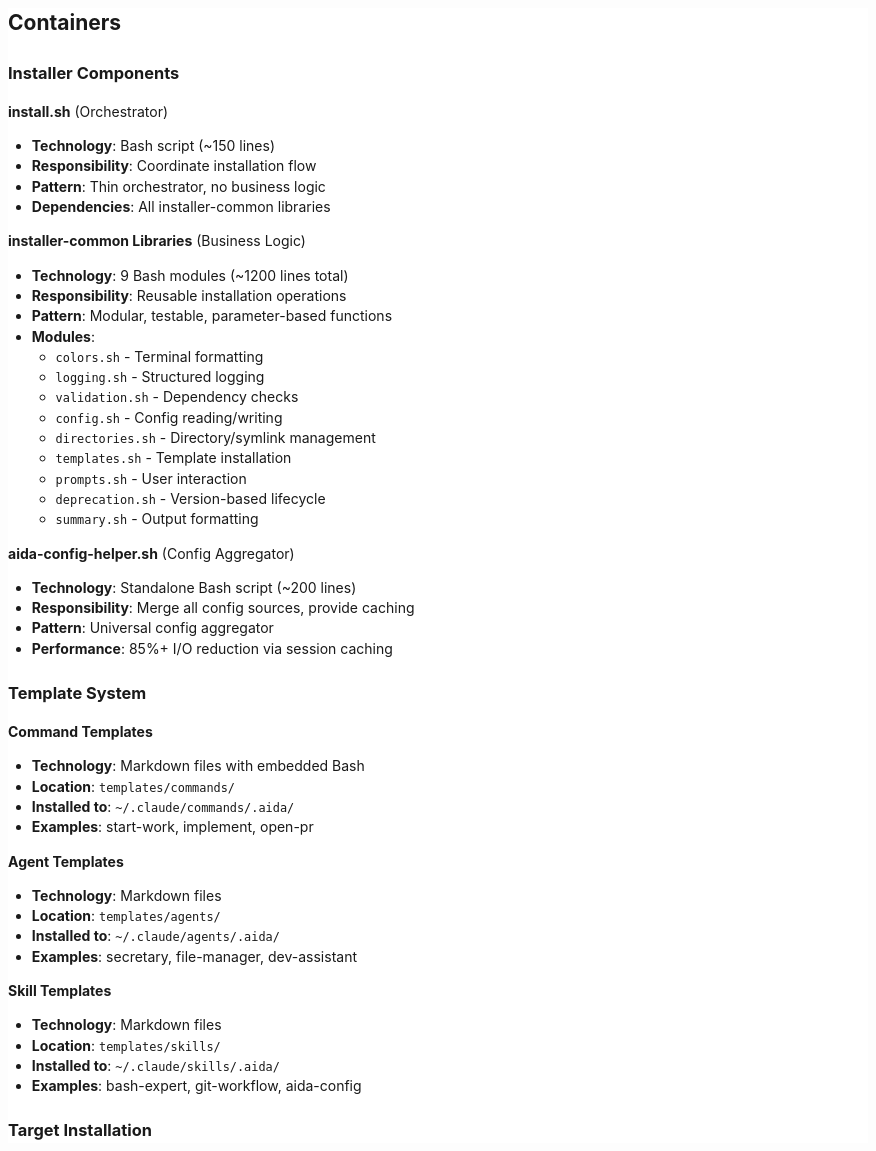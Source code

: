## Containers

### Installer Components

**install.sh** (Orchestrator)
- **Technology**: Bash script (~150 lines)
- **Responsibility**: Coordinate installation flow
- **Pattern**: Thin orchestrator, no business logic
- **Dependencies**: All installer-common libraries

**installer-common Libraries** (Business Logic)
- **Technology**: 9 Bash modules (~1200 lines total)
- **Responsibility**: Reusable installation operations
- **Pattern**: Modular, testable, parameter-based functions
- **Modules**:
  - `colors.sh` - Terminal formatting
  - `logging.sh` - Structured logging
  - `validation.sh` - Dependency checks
  - `config.sh` - Config reading/writing
  - `directories.sh` - Directory/symlink management
  - `templates.sh` - Template installation
  - `prompts.sh` - User interaction
  - `deprecation.sh` - Version-based lifecycle
  - `summary.sh` - Output formatting

**aida-config-helper.sh** (Config Aggregator)
- **Technology**: Standalone Bash script (~200 lines)
- **Responsibility**: Merge all config sources, provide caching
- **Pattern**: Universal config aggregator
- **Performance**: 85%+ I/O reduction via session caching

### Template System

**Command Templates**
- **Technology**: Markdown files with embedded Bash
- **Location**: `templates/commands/`
- **Installed to**: `~/.claude/commands/.aida/`
- **Examples**: start-work, implement, open-pr

**Agent Templates**
- **Technology**: Markdown files
- **Location**: `templates/agents/`
- **Installed to**: `~/.claude/agents/.aida/`
- **Examples**: secretary, file-manager, dev-assistant

**Skill Templates**
- **Technology**: Markdown files
- **Location**: `templates/skills/`
- **Installed to**: `~/.claude/skills/.aida/`
- **Examples**: bash-expert, git-workflow, aida-config

### Target Installation
